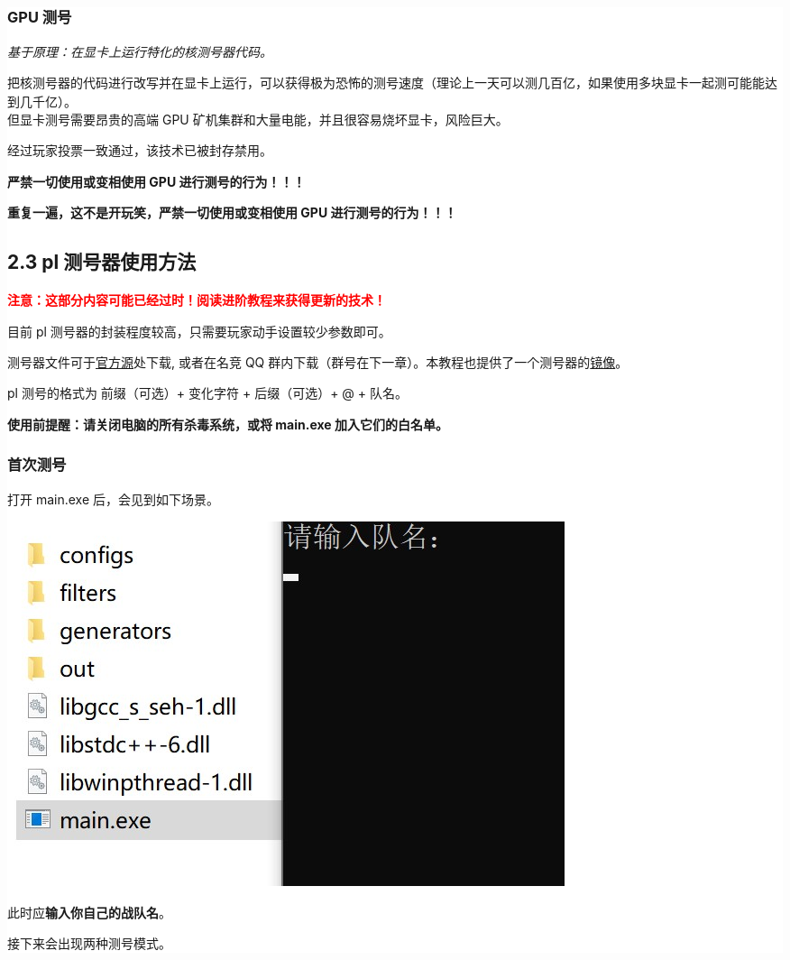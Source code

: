 ### GPU 测号

*基于原理：在显卡上运行特化的核测号器代码。*

把核测号器的代码进行改写并在显卡上运行，可以获得极为恐怖的测号速度（理论上一天可以测几百亿，如果使用多块显卡一起测可能能达到几千亿）。<br>
但显卡测号需要昂贵的高端 GPU 矿机集群和大量电能，并且很容易烧坏显卡，风险巨大。

经过玩家投票一致通过，该技术已被封存禁用。

**严禁一切使用或变相使用 GPU 进行测号的行为！！！**

**重复一遍，这不是开玩笑，严禁一切使用或变相使用 GPU 进行测号的行为！！！**

## 2.3 pl 测号器使用方法

<strong style="color:red">注意：这部分内容可能已经过时！阅读进阶教程来获得更新的技术！</strong>

目前 pl 测号器的封装程度较高，只需要玩家动手设置较少参数即可。

测号器文件可于[官方源](https://d.akioi.xyz:2022/s/ZOie)处下载, 或者在名竞 QQ 群内下载（群号在下一章）。本教程也提供了一个测号器的[镜像](files/pl-miner.zip)。

pl 测号的格式为 前缀（可选）+ 变化字符 + 后缀（可选）+ @ + 队名。

**使用前提醒：请关闭电脑的所有杀毒系统，或将 main.exe 加入它们的白名单。**

### 首次测号

打开 main.exe 后，会见到如下场景。

![图片](files/pl1.jpg)

此时应**输入你自己的战队名**。

接下来会出现两种测号模式。

